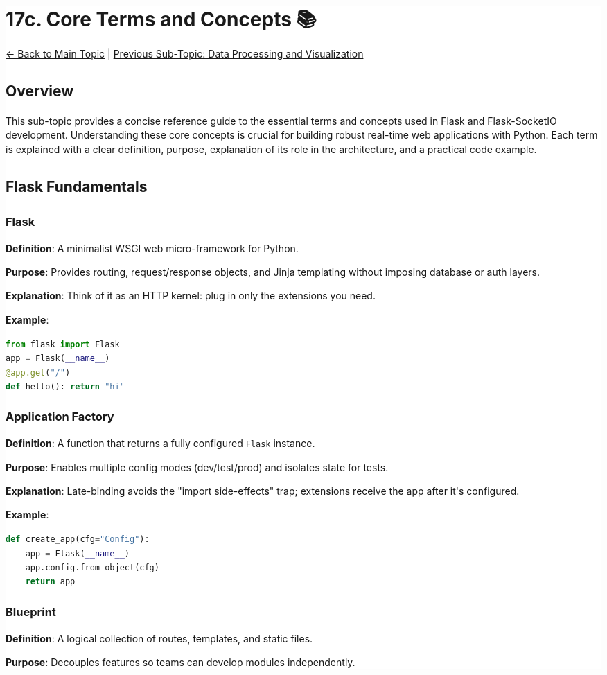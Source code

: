 # 17c. Core Terms and Concepts 📚

[<- Back to Main Topic](./17-flask-socketio.md) | [Previous Sub-Topic: Data Processing and Visualization](./17b-data-processing.md)

## Overview

This sub-topic provides a concise reference guide to the essential terms and concepts used in Flask and Flask-SocketIO development. Understanding these core concepts is crucial for building robust real-time web applications with Python. Each term is explained with a clear definition, purpose, explanation of its role in the architecture, and a practical code example.

## Flask Fundamentals

### Flask

**Definition**: A minimalist WSGI web micro-framework for Python.

**Purpose**: Provides routing, request/response objects, and Jinja templating without imposing database or auth layers.

**Explanation**: Think of it as an HTTP kernel: plug in only the extensions you need.

**Example**:
```python
from flask import Flask
app = Flask(__name__)
@app.get("/")  
def hello(): return "hi"
```

### Application Factory

**Definition**: A function that returns a fully configured `Flask` instance.

**Purpose**: Enables multiple config modes (dev/test/prod) and isolates state for tests.

**Explanation**: Late-binding avoids the "import side-effects" trap; extensions receive the app after it's configured.

**Example**:
```python
def create_app(cfg="Config"):
    app = Flask(__name__)
    app.config.from_object(cfg)
    return app
```

### Blueprint

**Definition**: A logical collection of routes, templates, and static files.

**Purpose**: Decouples features so teams can develop modules independently.
